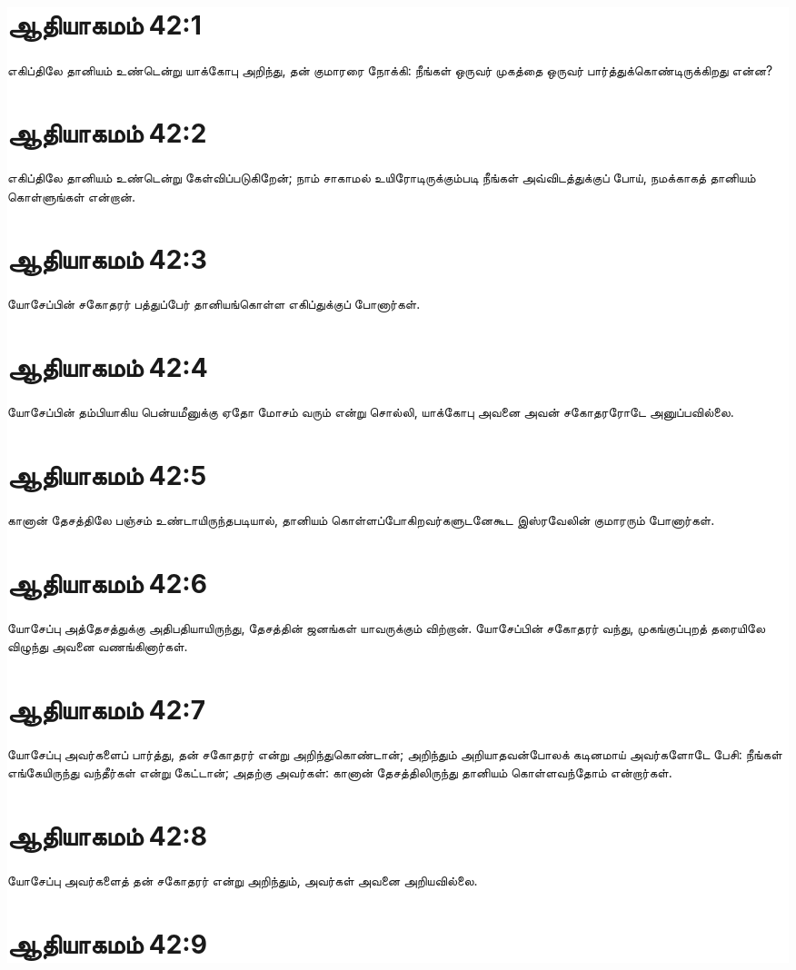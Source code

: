 # ஆதியாகமம் 42:1

எகிப்திலே தானியம் உண்டென்று யாக்கோபு அறிந்து, தன் குமாரரை நோக்கி:
நீங்கள் ஒருவர் முகத்தை ஒருவர் பார்த்துக்கொண்டிருக்கிறது என்ன?

# ஆதியாகமம் 42:2

எகிப்திலே தானியம் உண்டென்று கேள்விப்படுகிறேன்; நாம் சாகாமல்
உயிரோடிருக்கும்படி நீங்கள் அவ்விடத்துக்குப் போய், நமக்காகத் தானியம்
கொள்ளுங்கள் என்றான்.

# ஆதியாகமம் 42:3

யோசேப்பின் சகோதரர் பத்துப்பேர் தானியங்கொள்ள எகிப்துக்குப் போனார்கள்.

# ஆதியாகமம் 42:4

யோசேப்பின் தம்பியாகிய பென்யமீனுக்கு ஏதோ மோசம் வரும் என்று சொல்லி,
யாக்கோபு அவனை அவன் சகோதரரோடே அனுப்பவில்லை.

# ஆதியாகமம் 42:5

கானான் தேசத்திலே பஞ்சம் உண்டாயிருந்தபடியால், தானியம்
கொள்ளப்போகிறவர்களுடனேகூட இஸ்ரவேலின் குமாரரும் போனார்கள்.

# ஆதியாகமம் 42:6

யோசேப்பு அத்தேசத்துக்கு அதிபதியாயிருந்து, தேசத்தின் ஜனங்கள் யாவருக்கும்
விற்றான். யோசேப்பின் சகோதரர் வந்து, முகங்குப்புறத் தரையிலே விழுந்து அவனை
வணங்கினார்கள்.

# ஆதியாகமம் 42:7

யோசேப்பு அவர்களைப் பார்த்து, தன் சகோதரர் என்று அறிந்துகொண்டான்;
அறிந்தும் அறியாதவன்போலக் கடினமாய் அவர்களோடே பேசி: நீங்கள் எங்கேயிருந்து
வந்தீர்கள் என்று கேட்டான்; அதற்கு அவர்கள்: கானான் தேசத்திலிருந்து
தானியம் கொள்ளவந்தோம் என்றார்கள்.

# ஆதியாகமம் 42:8

யோசேப்பு அவர்களைத் தன் சகோதரர் என்று அறிந்தும், அவர்கள் அவனை அறியவில்லை.

# ஆதியாகமம் 42:9
